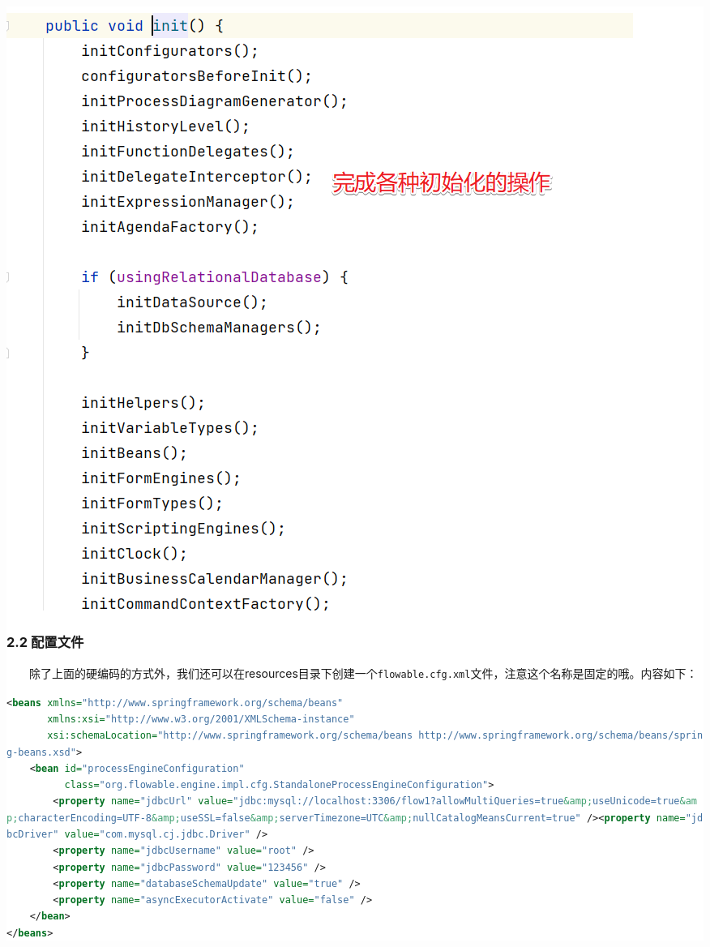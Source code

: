 

![image-20220319113139646](img\image-20220319113139646.png)





### 2.2 配置文件

&emsp;&emsp;除了上面的硬编码的方式外，我们还可以在resources目录下创建一个`flowable.cfg.xml`文件，注意这个名称是固定的哦。内容如下：

```xml
<beans xmlns="http://www.springframework.org/schema/beans"
       xmlns:xsi="http://www.w3.org/2001/XMLSchema-instance"
       xsi:schemaLocation="http://www.springframework.org/schema/beans http://www.springframework.org/schema/beans/spring-beans.xsd">
    <bean id="processEngineConfiguration"
          class="org.flowable.engine.impl.cfg.StandaloneProcessEngineConfiguration">
        <property name="jdbcUrl" value="jdbc:mysql://localhost:3306/flow1?allowMultiQueries=true&amp;useUnicode=true&amp;characterEncoding=UTF-8&amp;useSSL=false&amp;serverTimezone=UTC&amp;nullCatalogMeansCurrent=true" /><property name="jdbcDriver" value="com.mysql.cj.jdbc.Driver" />
        <property name="jdbcUsername" value="root" />
        <property name="jdbcPassword" value="123456" />
        <property name="databaseSchemaUpdate" value="true" />
        <property name="asyncExecutorActivate" value="false" />
    </bean>
</beans>
```
